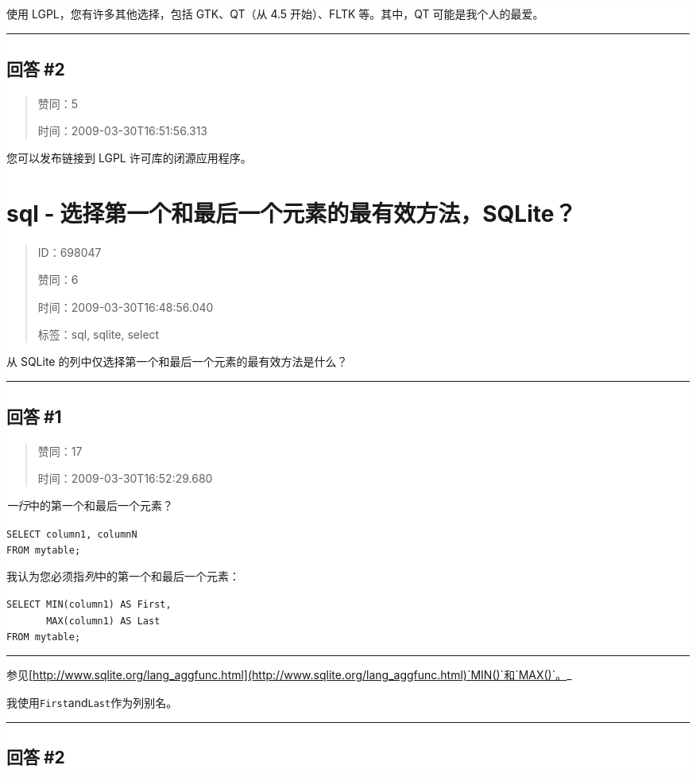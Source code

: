 使用 LGPL，您有许多其他选择，包括 GTK、QT（从 4.5 开始）、FLTK 等。其中，QT 可能是我个人的最爱。

* * *

## 回答 #2

> 赞同：5
> 
> 时间：2009-03-30T16:51:56.313

您可以发布链接到 LGPL 许可库的闭源应用程序。

# sql - 选择第一个和最后一个元素的最有效方法，SQLite？

> ID：698047
> 
> 赞同：6
> 
> 时间：2009-03-30T16:48:56.040
> 
> 标签：sql, sqlite, select

从 SQLite 的列中仅选择第一个和最后一个元素的最有效方法是什么？

* * *

## 回答 #1

> 赞同：17
> 
> 时间：2009-03-30T16:52:29.680

*一行*中的第一个和最后一个元素？

```
SELECT column1, columnN
FROM mytable; 
```

我认为您必须指*列*中的第一个和最后一个元素：

```
SELECT MIN(column1) AS First,
       MAX(column1) AS Last
FROM mytable; 
```

* * *

参见[http://www.sqlite.org/lang_aggfunc.html](http://www.sqlite.org/lang_aggfunc.html)`MIN()`和`MAX()`。_

我使用`First`and`Last`作为列别名。

* * *

## 回答 #2
